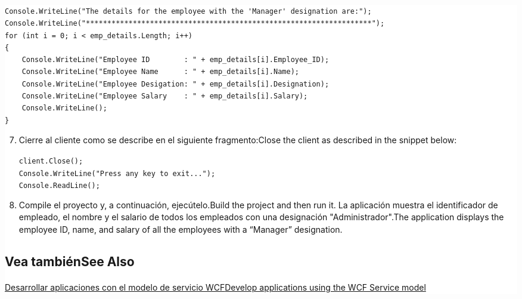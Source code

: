    ```  
   Console.WriteLine("The details for the employee with the 'Manager' designation are:");  
   Console.WriteLine("*******************************************************************");  
   for (int i = 0; i < emp_details.Length; i++)  
   {  
       Console.WriteLine("Employee ID        : " + emp_details[i].Employee_ID);  
       Console.WriteLine("Employee Name      : " + emp_details[i].Name);  
       Console.WriteLine("Employee Desigation: " + emp_details[i].Designation);  
       Console.WriteLine("Employee Salary    : " + emp_details[i].Salary);  
       Console.WriteLine();  
   }  
   ```  
  
7. <span data-ttu-id="8c5a2-155">Cierre al cliente como se describe en el siguiente fragmento:</span><span class="sxs-lookup"><span data-stu-id="8c5a2-155">Close the client as described in the snippet below:</span></span>  
  
   ```  
   client.Close();  
   Console.WriteLine("Press any key to exit...");  
   Console.ReadLine();  
   ```  
  
8. <span data-ttu-id="8c5a2-156">Compile el proyecto y, a continuación, ejecútelo.</span><span class="sxs-lookup"><span data-stu-id="8c5a2-156">Build the project and then run it.</span></span> <span data-ttu-id="8c5a2-157">La aplicación muestra el identificador de empleado, el nombre y el salario de todos los empleados con una designación "Administrador".</span><span class="sxs-lookup"><span data-stu-id="8c5a2-157">The application displays the employee ID, name, and salary of all the employees with a “Manager” designation.</span></span>  
  
## <a name="see-also"></a><span data-ttu-id="8c5a2-158">Vea también</span><span class="sxs-lookup"><span data-stu-id="8c5a2-158">See Also</span></span>  
[<span data-ttu-id="8c5a2-159">Desarrollar aplicaciones con el modelo de servicio WCF</span><span class="sxs-lookup"><span data-stu-id="8c5a2-159">Develop applications using the WCF Service model</span></span>](develop-sql-applications-using-the-wcf-service-model.md)